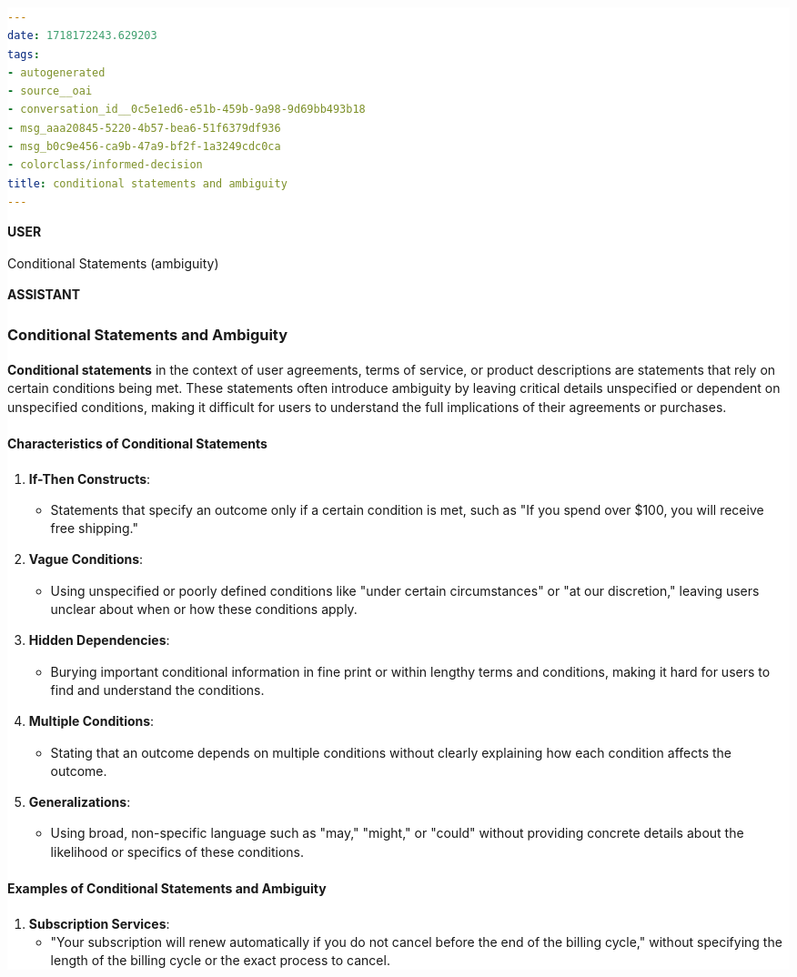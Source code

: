 ```yaml
---
date: 1718172243.629203
tags:
- autogenerated
- source__oai
- conversation_id__0c5e1ed6-e51b-459b-9a98-9d69bb493b18
- msg_aaa20845-5220-4b57-bea6-51f6379df936
- msg_b0c9e456-ca9b-47a9-bf2f-1a3249cdc0ca
- colorclass/informed-decision
title: conditional statements and ambiguity
---
```


**USER**

Conditional Statements (ambiguity)


**ASSISTANT**

### Conditional Statements and Ambiguity

**Conditional statements** in the context of user agreements, terms of service, or product descriptions are statements that rely on certain conditions being met. These statements often introduce ambiguity by leaving critical details unspecified or dependent on unspecified conditions, making it difficult for users to understand the full implications of their agreements or purchases.

#### Characteristics of Conditional Statements

1. **If-Then Constructs**:
   - Statements that specify an outcome only if a certain condition is met, such as "If you spend over $100, you will receive free shipping."
   
2. **Vague Conditions**:
   - Using unspecified or poorly defined conditions like "under certain circumstances" or "at our discretion," leaving users unclear about when or how these conditions apply.
   
3. **Hidden Dependencies**:
   - Burying important conditional information in fine print or within lengthy terms and conditions, making it hard for users to find and understand the conditions.
   
4. **Multiple Conditions**:
   - Stating that an outcome depends on multiple conditions without clearly explaining how each condition affects the outcome.
   
5. **Generalizations**:
   - Using broad, non-specific language such as "may," "might," or "could" without providing concrete details about the likelihood or specifics of these conditions.

#### Examples of Conditional Statements and Ambiguity

1. **Subscription Services**:
   - "Your subscription will renew automatically if you do not cancel before the end of the billing cycle," without specifying the length of the billing cycle or the exact process to cancel.
   